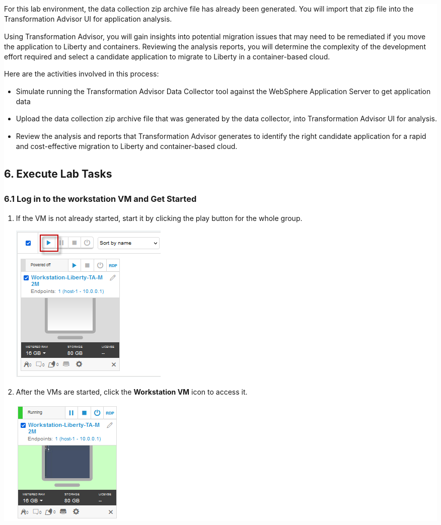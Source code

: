 For this lab environment, the data collection zip archive file has
already been generated. You will import that zip file into the
Transformation Advisor UI for application analysis.

Using Transformation Advisor, you will gain insights into potential
migration issues that may need to be remediated if you move the
application to Liberty and containers. Reviewing the analysis reports,
you will determine the complexity of the development effort required and
select a candidate application to migrate to Liberty in a
container-based cloud.

Here are the activities involved in this process:

  - Simulate running the Transformation Advisor Data Collector tool
    against the WebSphere Application Server to get application data

  - Upload the data collection zip archive file that was generated by
    the data collector, into Transformation Advisor UI for analysis.

  - Review the analysis and reports that Transformation Advisor
    generates to identify the right candidate application for a rapid
    and cost-effective migration to Liberty and container-based cloud.


## 6. Execute Lab Tasks

### 6.1 Log in to the workstation VM and Get Started

1.  If the VM is not already started, start it by clicking the play
    button for the whole group.

    ![](./images/media/image4.png)

2.  After the VMs are started, click the **Workstation VM** icon to
    access it.

    ![](./images/media/image3.png)
